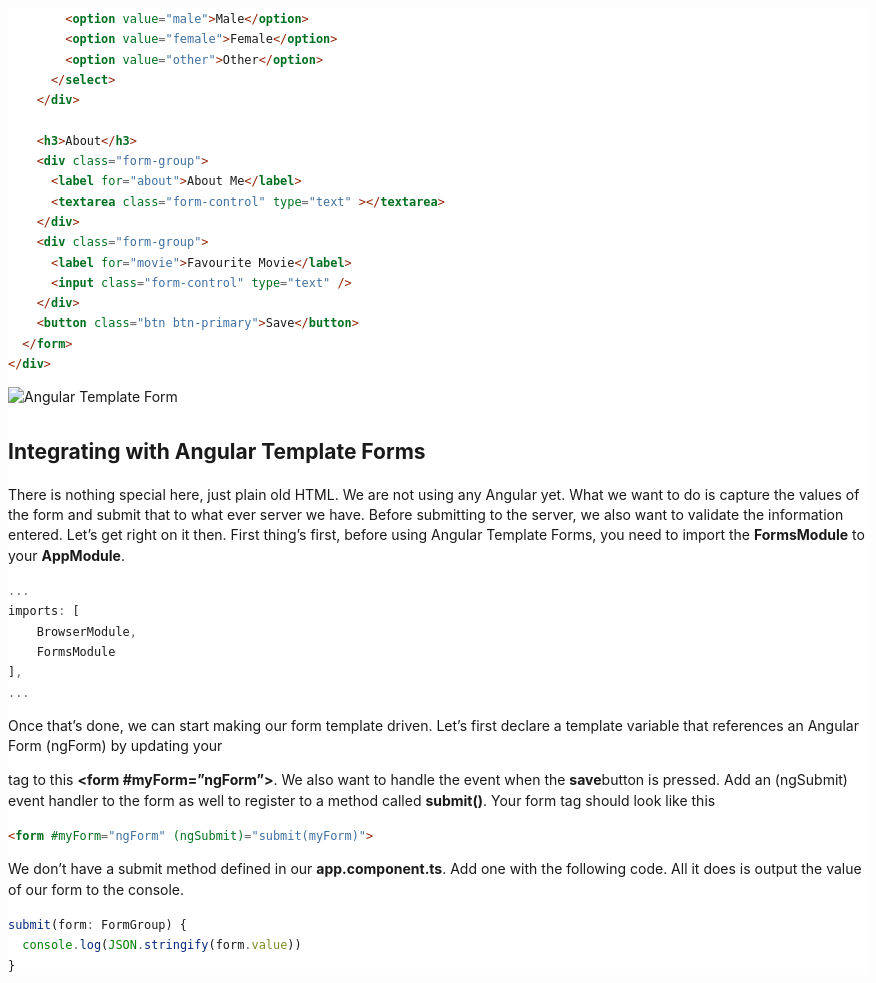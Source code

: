 ```html
        <option value="male">Male</option>
        <option value="female">Female</option>
        <option value="other">Other</option>
      </select>
    </div>

    <h3>About</h3>
    <div class="form-group">
      <label for="about">About Me</label>
      <textarea class="form-control" type="text" ></textarea>
    </div>
    <div class="form-group">
      <label for="movie">Favourite Movie</label>
      <input class="form-control" type="text" />
    </div>
    <button class="btn btn-primary">Save</button>
  </form>
</div>
```

![Angular Template Form](images/angular-template-forms/angular-form.png)

## Integrating with Angular Template Forms

There is nothing special here, just plain old HTML. We are not using any Angular yet. What we want to do is capture the values of the form and submit that to what ever server we have. Before submitting to the server, we also want to validate the information entered. Let’s get right on it then. First thing’s first, before using Angular Template Forms, you need to import the **FormsModule** to your **AppModule**.

```typescript
...
imports: [
    BrowserModule,
    FormsModule
],
...
```

Once that’s done, we can start making our form template driven. Let’s first declare a template variable that references an Angular Form (ngForm) by updating your **<form>** tag to this **<form #myForm=”ngForm”>**. We also want to handle the event when the **save**button is pressed. Add an (ngSubmit) event handler to the form as well to register to a method called **submit()**. Your form tag should look like this

```html
<form #myForm="ngForm" (ngSubmit)="submit(myForm)">
```

We don’t have a submit method defined in our **app.component.ts**. Add one with the following code. All it does is output the value of our form to the console.

```typescript
submit(form: FormGroup) {
  console.log(JSON.stringify(form.value))
}
```
